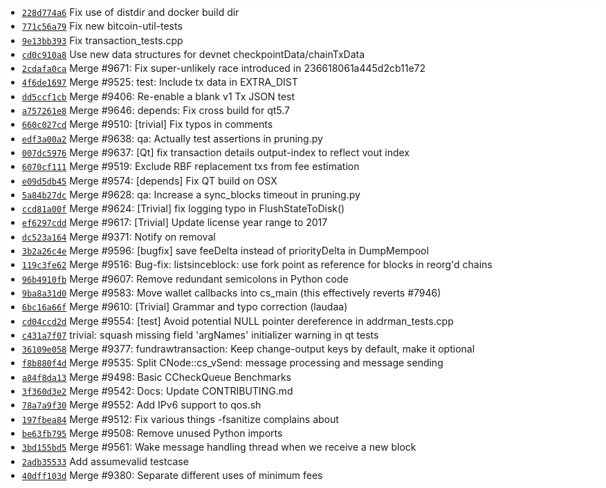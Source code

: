 - [`228d774a6`](https://github.com/raptor3um/sciia/commit/228d774a6) Fix use of distdir and docker build dir
- [`771c56a79`](https://github.com/raptor3um/sciia/commit/771c56a79) Fix new bitcoin-util-tests
- [`9e13bb393`](https://github.com/raptor3um/sciia/commit/9e13bb393) Fix transaction_tests.cpp
- [`cd0c910a8`](https://github.com/raptor3um/sciia/commit/cd0c910a8) Use new data structures for devnet checkpointData/chainTxData
- [`2cdafa0ca`](https://github.com/raptor3um/sciia/commit/2cdafa0ca) Merge #9671: Fix super-unlikely race introduced in 236618061a445d2cb11e72
- [`4f6de1697`](https://github.com/raptor3um/sciia/commit/4f6de1697) Merge #9525: test: Include tx data in EXTRA_DIST
- [`dd5ccf1cb`](https://github.com/raptor3um/sciia/commit/dd5ccf1cb) Merge #9406: Re-enable a blank v1 Tx JSON test
- [`a757261e8`](https://github.com/raptor3um/sciia/commit/a757261e8) Merge #9646: depends: Fix cross build for qt5.7
- [`660c027cd`](https://github.com/raptor3um/sciia/commit/660c027cd) Merge #9510: [trivial] Fix typos in comments
- [`edf3a00a2`](https://github.com/raptor3um/sciia/commit/edf3a00a2) Merge #9638: qa: Actually test assertions in pruning.py
- [`007dc5976`](https://github.com/raptor3um/sciia/commit/007dc5976) Merge #9637: [Qt] fix transaction details output-index to reflect vout index
- [`6070cf111`](https://github.com/raptor3um/sciia/commit/6070cf111) Merge #9519: Exclude RBF replacement txs from fee estimation
- [`e09d5db45`](https://github.com/raptor3um/sciia/commit/e09d5db45) Merge #9574: [depends] Fix QT build on OSX
- [`5a84b27dc`](https://github.com/raptor3um/sciia/commit/5a84b27dc) Merge #9628: qa: Increase a sync_blocks timeout in pruning.py
- [`ccd81a00f`](https://github.com/raptor3um/sciia/commit/ccd81a00f) Merge #9624: [Trivial] fix logging typo in FlushStateToDisk()
- [`ef6297cdd`](https://github.com/raptor3um/sciia/commit/ef6297cdd) Merge #9617: [Trivial] Update license year range to 2017
- [`dc523a164`](https://github.com/raptor3um/sciia/commit/dc523a164) Merge #9371: Notify on removal
- [`3b2a26c4e`](https://github.com/raptor3um/sciia/commit/3b2a26c4e) Merge #9596: [bugfix] save feeDelta instead of priorityDelta in DumpMempool
- [`119c3fe62`](https://github.com/raptor3um/sciia/commit/119c3fe62) Merge #9516: Bug-fix: listsinceblock: use fork point as reference for blocks in reorg'd chains
- [`96b4910fb`](https://github.com/raptor3um/sciia/commit/96b4910fb) Merge #9607: Remove redundant semicolons in Python code
- [`9ba8a31d0`](https://github.com/raptor3um/sciia/commit/9ba8a31d0) Merge #9583: Move wallet callbacks into cs_main (this effectively reverts #7946)
- [`6bc16a66f`](https://github.com/raptor3um/sciia/commit/6bc16a66f) Merge #9610: [Trivial] Grammar and typo correction (laudaa)
- [`cd04ccd2d`](https://github.com/raptor3um/sciia/commit/cd04ccd2d) Merge #9554: [test] Avoid potential NULL pointer dereference in addrman_tests.cpp
- [`c431a7f07`](https://github.com/raptor3um/sciia/commit/c431a7f07) trivial: squash missing field 'argNames' initializer warning in qt tests
- [`36109e058`](https://github.com/raptor3um/sciia/commit/36109e058) Merge #9377: fundrawtransaction: Keep change-output keys by default, make it optional
- [`f8b880f4d`](https://github.com/raptor3um/sciia/commit/f8b880f4d) Merge #9535: Split CNode::cs_vSend: message processing and message sending
- [`a84f8da13`](https://github.com/raptor3um/sciia/commit/a84f8da13) Merge #9498: Basic CCheckQueue Benchmarks
- [`3f360d3e2`](https://github.com/raptor3um/sciia/commit/3f360d3e2) Merge #9542: Docs: Update CONTRIBUTING.md
- [`78a7a9f30`](https://github.com/raptor3um/sciia/commit/78a7a9f30) Merge #9552: Add IPv6 support to qos.sh
- [`197fbea84`](https://github.com/raptor3um/sciia/commit/197fbea84) Merge #9512: Fix various things -fsanitize complains about
- [`be63fb795`](https://github.com/raptor3um/sciia/commit/be63fb795) Merge #9508: Remove unused Python imports
- [`3bd155bd5`](https://github.com/raptor3um/sciia/commit/3bd155bd5) Merge #9561: Wake message handling thread when we receive a new block
- [`2adb35533`](https://github.com/raptor3um/sciia/commit/2adb35533) Add assumevalid testcase
- [`40dff103d`](https://github.com/raptor3um/sciia/commit/40dff103d) Merge #9380: Separate different uses of minimum fees